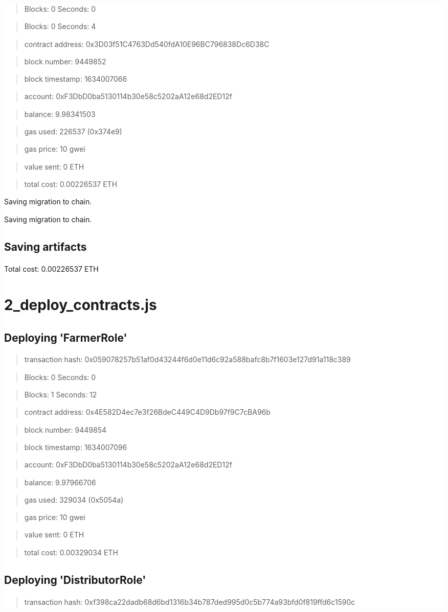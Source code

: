    > Blocks: 0            Seconds: 0

   > Blocks: 0            Seconds: 4

   > contract address:    0x3D03f51C4763Dd540fdA10E96BC796838Dc6D38C

   > block number:        9449852

   > block timestamp:     1634007066

   > account:             0xF3DbD0ba5130114b30e58c5202aA12e68d2ED12f

   > balance:             9.98341503

   > gas used:            226537 (0x374e9)

   > gas price:           10 gwei

   > value sent:          0 ETH

   > total cost:          0.00226537 ETH



   Saving migration to chain.

   Saving migration to chain.

   Saving artifacts
   -------------------------------------
   Total cost:          0.00226537 ETH


2_deploy_contracts.js
=====================

   Deploying 'FarmerRole'
   ----------------------
   > transaction hash:    0x059078257b51af0d43244f6d0e11d6c92a588bafc8b7f1603e127d91a118c389

   > Blocks: 0            Seconds: 0

   > Blocks: 1            Seconds: 12

   > contract address:    0x4E582D4ec7e3f26BdeC449C4D9Db97f9C7cBA96b

   > block number:        9449854

   > block timestamp:     1634007096

   > account:             0xF3DbD0ba5130114b30e58c5202aA12e68d2ED12f

   > balance:             9.97966706

   > gas used:            329034 (0x5054a)

   > gas price:           10 gwei

   > value sent:          0 ETH

   > total cost:          0.00329034 ETH



   Deploying 'DistributorRole'
   ---------------------------
   > transaction hash:    0xf398ca22dadb68d6bd1316b34b787ded995d0c5b774a93bfd0f819ffd6c1590c
